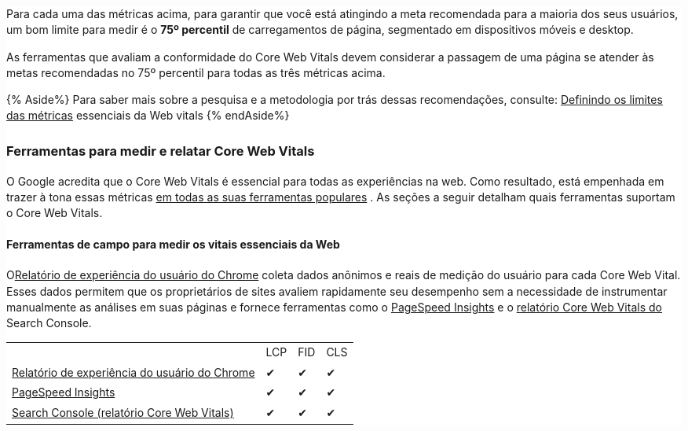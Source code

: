 Para cada uma das métricas acima, para garantir que você está atingindo a meta recomendada para a maioria dos seus usuários, um bom limite para medir é o **75º percentil** de carregamentos de página, segmentado em dispositivos móveis e desktop.

As ferramentas que avaliam a conformidade do Core Web Vitals devem considerar a passagem de uma página se atender às metas recomendadas no 75º percentil para todas as três métricas acima.

{% Aside%} Para saber mais sobre a pesquisa e a metodologia por trás dessas recomendações, consulte: [Definindo os limites das métricas](/defining-core-web-vitals-thresholds/) essenciais da Web vitals {% endAside%}

### Ferramentas para medir e relatar Core Web Vitals

O Google acredita que o Core Web Vitals é essencial para todas as experiências na web. Como resultado, está empenhada em trazer à tona essas métricas [em todas as suas ferramentas populares](/vitals-tools/) . As seções a seguir detalham quais ferramentas suportam o Core Web Vitals.

#### Ferramentas de campo para medir os vitais essenciais da Web

O[Relatório de experiência do usuário do Chrome](https://developers.google.com/web/tools/chrome-user-experience-report) coleta dados anônimos e reais de medição do usuário para cada Core Web Vital. Esses dados permitem que os proprietários de sites avaliem rapidamente seu desempenho sem a necessidade de instrumentar manualmente as análises em suas páginas e fornece ferramentas como o [PageSpeed Insights](https://developers.google.com/speed/pagespeed/insights/) e o [relatório Core Web Vitals do](https://support.google.com/webmasters/answer/9205520) Search Console.

<div class="w-table-wrapper">
  <table>
    <tr>
      <td> </td>
      <td>LCP</td>
      <td>FID</td>
      <td>CLS</td>
    </tr>
    <tr>
      <td><a href="https://developers.google.com/web/tools/chrome-user-experience-report">Relatório de experiência do usuário do Chrome</a></td>
      <td>✔</td>
      <td>✔</td>
      <td>✔</td>
    </tr>
    <tr>
      <td><a href="https://developers.google.com/speed/pagespeed/insights/">PageSpeed Insights</a></td>
      <td>✔</td>
      <td>✔</td>
      <td>✔</td>
    </tr>
    <tr>
      <td><a href="https://support.google.com/webmasters/answer/9205520">Search Console (relatório Core Web Vitals)</a></td>
      <td>✔</td>
      <td>✔</td>
      <td>✔</td>
    </tr>
  </table>
</div>
